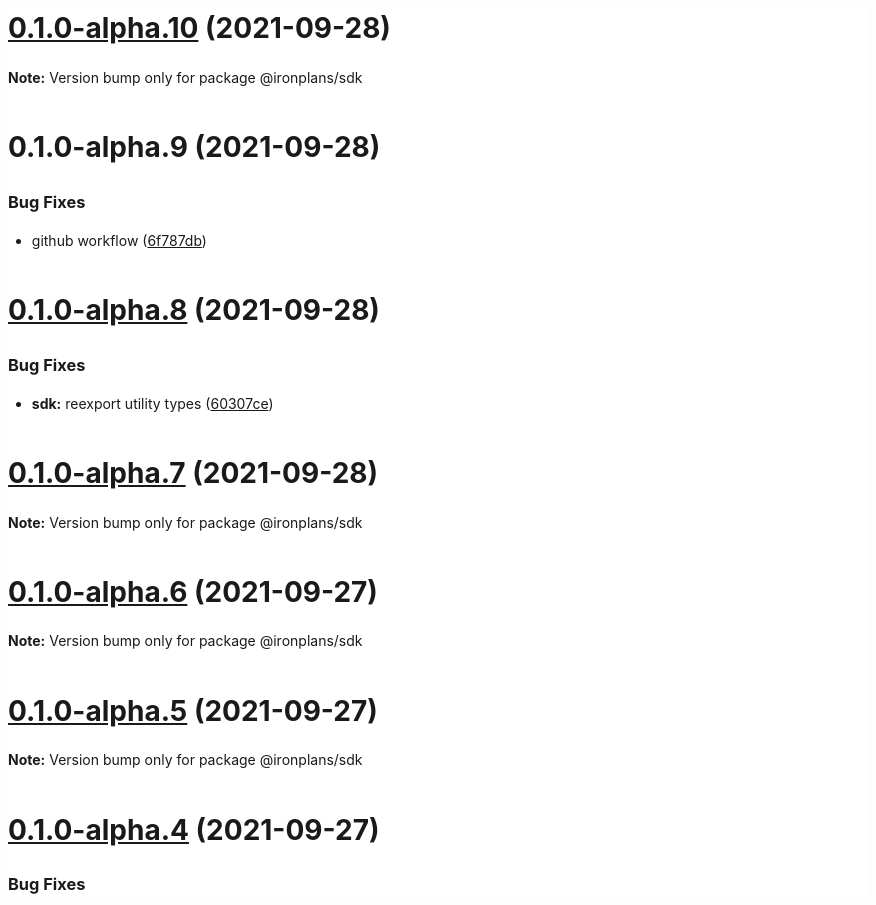 # [0.1.0-alpha.10](https://github.com/ironplans/js/compare/@ironplans/sdk@0.1.0-alpha.9...@ironplans/sdk@0.1.0-alpha.10) (2021-09-28)

**Note:** Version bump only for package @ironplans/sdk

# 0.1.0-alpha.9 (2021-09-28)

### Bug Fixes

- github workflow ([6f787db](https://github.com/ironplans/js/commit/6f787db5378a5f1e8c676c06f8b9c529fd7b5ee6))

# [0.1.0-alpha.8](https://github.com/ironplans/js/compare/@ironplans/sdk@0.1.0-alpha.7...@ironplans/sdk@0.1.0-alpha.8) (2021-09-28)

### Bug Fixes

- **sdk:** reexport utility types ([60307ce](https://github.com/ironplans/js/commit/60307cee7aee2da5d88d64030bb135ebb002a96f))

# [0.1.0-alpha.7](https://github.com/ironplans/js/compare/@ironplans/sdk@0.1.0-alpha.6...@ironplans/sdk@0.1.0-alpha.7) (2021-09-28)

**Note:** Version bump only for package @ironplans/sdk

# [0.1.0-alpha.6](https://github.com/ironplans/js/compare/@ironplans/sdk@0.1.0-alpha.5...@ironplans/sdk@0.1.0-alpha.6) (2021-09-27)

**Note:** Version bump only for package @ironplans/sdk

# [0.1.0-alpha.5](https://github.com/ironplans/js/compare/@ironplans/sdk@0.1.0-alpha.4...@ironplans/sdk@0.1.0-alpha.5) (2021-09-27)

**Note:** Version bump only for package @ironplans/sdk

# [0.1.0-alpha.4](https://github.com/ironplans/js/compare/@ironplans/sdk@0.1.0-alpha.3...@ironplans/sdk@0.1.0-alpha.4) (2021-09-27)

### Bug Fixes
